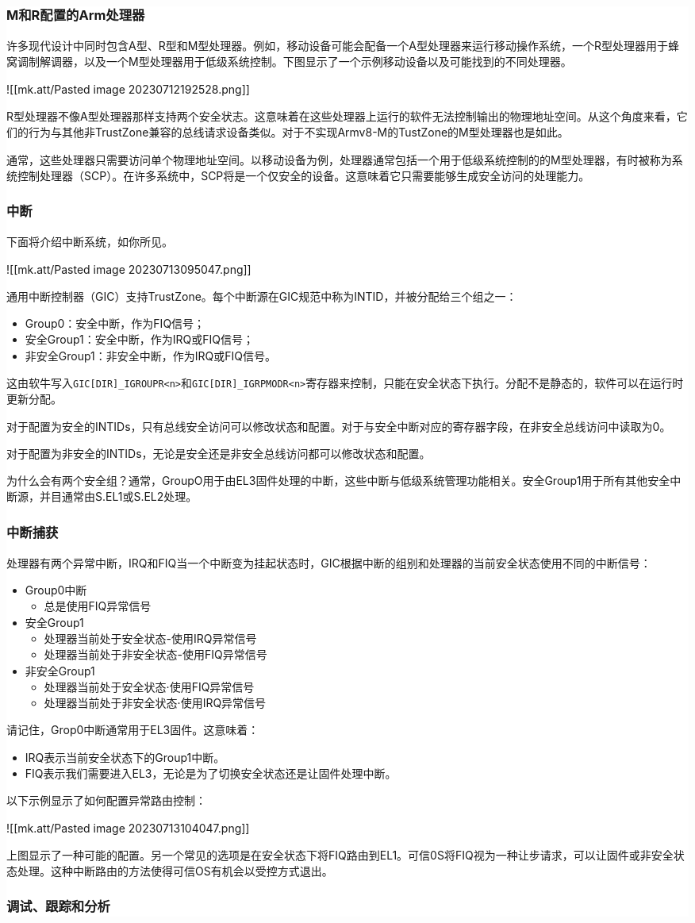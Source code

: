 ### M和R配置的Arm处理器

许多现代设计中同时包含A型、R型和M型处理器。例如，移动设备可能会配备一个A型处理器来运行移动操作系统，一个R型处理器用于蜂窝调制解调器，以及一个M型处理器用于低级系统控制。下图显示了一个示例移动设备以及可能找到的不同处理器。

![[mk.att/Pasted image 20230712192528.png]]

R型处理器不像A型处理器那样支持两个安全状志。这意味着在这些处理器上运行的软件无法控制输出的物理地址空间。从这个角度来看，它们的行为与其他非TrustZone兼容的总线请求设备类似。对于不实现Armv8-M的TustZone的M型处理器也是如此。

通常，这些处理器只需要访问单个物理地址空间。以移动设备为例，处理器通常包括一个用于低级系统控制的的M型处理器，有时被称为系统控制处理器（SCP）。在许多系统中，SCP将是一个仅安全的设备。这意味着它只需要能够生成安全访问的处理能力。

### 中断

下面将介绍中断系统，如你所见。

![[mk.att/Pasted image 20230713095047.png]]

通用中断控制器（GIC）支持TrustZone。每个中断源在GIC规范中称为INTID，并被分配给三个组之一：
- Group0：安全中断，作为FIQ信号；
- 安全Group1：安全中断，作为IRQ或FIQ信号；
- 非安全Group1：非安全中断，作为IRQ或FIQ信号。

这由软牛写入`GIC[DIR]_IGROUPR<n>`和`GIC[DIR]_IGRPMODR<n>`寄存器来控制，只能在安全状态下执行。分配不是静态的，软件可以在运行时更新分配。

对于配置为安全的INTIDs，只有总线安全访问可以修改状态和配置。对于与安全中断对应的寄存器字段，在非安全总线访问中读取为0。

对于配置为非安全的INTIDs，无论是安全还是非安全总线访问都可以修改状态和配置。

为什么会有两个安全组？通常，GroupO用于由EL3固件处理的中断，这些中断与低级系统管理功能相关。安全Group1用于所有其他安全中断源，并目通常由S.EL1或S.EL2处理。

### 中断捕获

处理器有两个异常中断，IRQ和FIQ当一个中断变为挂起状态时，GIC根据中断的组别和处理器的当前安全状态使用不同的中断信号：
- Group0中断
	- 总是使用FIQ异常信号
- 安全Group1
	- 处理器当前处于安全状态-使用IRQ异常信号
	- 处理器当前处于非安全状态-使用FIQ异常信号
- 非安全Group1
	- 处理器当前处于安全状态·使用FIQ异常信号
	- 处理器当前处于非安全状态·使用IRQ异常信号

请记住，Grop0中断通常用于EL3固件。这意味着：
- IRQ表示当前安全状态下的Group1中断。
- FIQ表示我们需要进入EL3，无论是为了切换安全状态还是让固件处理中断。

以下示例显示了如何配置异常路由控制：

![[mk.att/Pasted image 20230713104047.png]]

上图显示了一种可能的配置。另一个常见的选项是在安全状态下将FIQ路由到EL1。可信0S将FIQ视为一种让步请求，可以让固件或非安全状态处理。这种中断路由的方法使得可信OS有机会以受控方式退出。

### 调试、跟踪和分析
